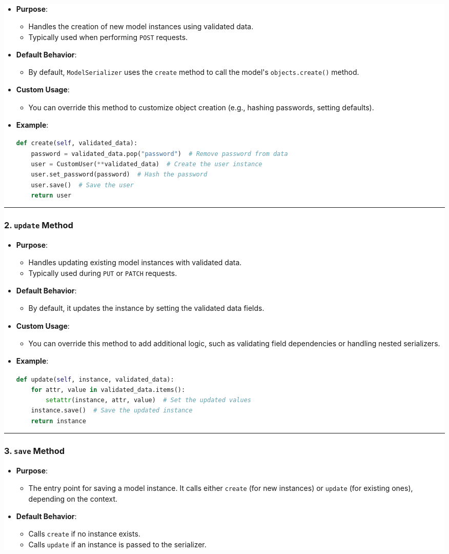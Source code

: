 - **Purpose**:
  - Handles the creation of new model instances using validated data.
  - Typically used when performing `POST` requests.

- **Default Behavior**:
  - By default, `ModelSerializer` uses the `create` method to call the model's `objects.create()` method.

- **Custom Usage**:
  - You can override this method to customize object creation (e.g., hashing passwords, setting defaults).

- **Example**:
  ```python
  def create(self, validated_data):
      password = validated_data.pop("password")  # Remove password from data
      user = CustomUser(**validated_data)  # Create the user instance
      user.set_password(password)  # Hash the password
      user.save()  # Save the user
      return user
  ```

---

### **2. `update` Method**

- **Purpose**:
  - Handles updating existing model instances with validated data.
  - Typically used during `PUT` or `PATCH` requests.

- **Default Behavior**:
  - By default, it updates the instance by setting the validated data fields.

- **Custom Usage**:
  - You can override this method to add additional logic, such as validating field dependencies or handling nested serializers.

- **Example**:
  ```python
  def update(self, instance, validated_data):
      for attr, value in validated_data.items():
          setattr(instance, attr, value)  # Set the updated values
      instance.save()  # Save the updated instance
      return instance
  ```

---

### **3. `save` Method**

- **Purpose**:
  - The entry point for saving a model instance. It calls either `create` (for new instances) or `update` (for existing ones), depending on the context.

- **Default Behavior**:
  - Calls `create` if no instance exists.
  - Calls `update` if an instance is passed to the serializer.
